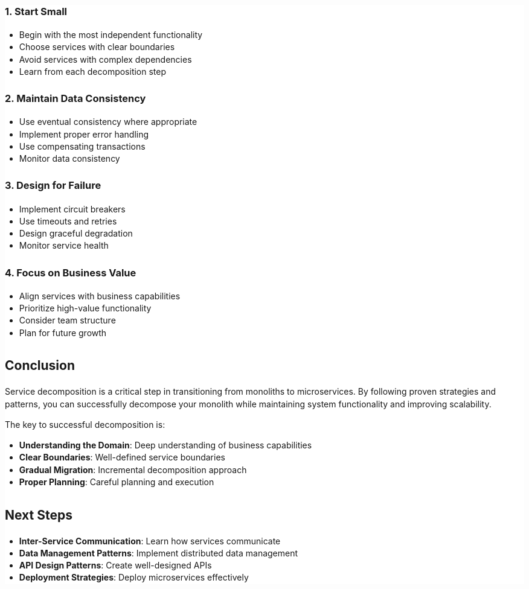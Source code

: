 ### 1. Start Small
- Begin with the most independent functionality
- Choose services with clear boundaries
- Avoid services with complex dependencies
- Learn from each decomposition step

### 2. Maintain Data Consistency
- Use eventual consistency where appropriate
- Implement proper error handling
- Use compensating transactions
- Monitor data consistency

### 3. Design for Failure
- Implement circuit breakers
- Use timeouts and retries
- Design graceful degradation
- Monitor service health

### 4. Focus on Business Value
- Align services with business capabilities
- Prioritize high-value functionality
- Consider team structure
- Plan for future growth

## Conclusion

Service decomposition is a critical step in transitioning from monoliths to microservices. By following proven strategies and patterns, you can successfully decompose your monolith while maintaining system functionality and improving scalability.

The key to successful decomposition is:
- **Understanding the Domain**: Deep understanding of business capabilities
- **Clear Boundaries**: Well-defined service boundaries
- **Gradual Migration**: Incremental decomposition approach
- **Proper Planning**: Careful planning and execution

## Next Steps

- **Inter-Service Communication**: Learn how services communicate
- **Data Management Patterns**: Implement distributed data management
- **API Design Patterns**: Create well-designed APIs
- **Deployment Strategies**: Deploy microservices effectively
